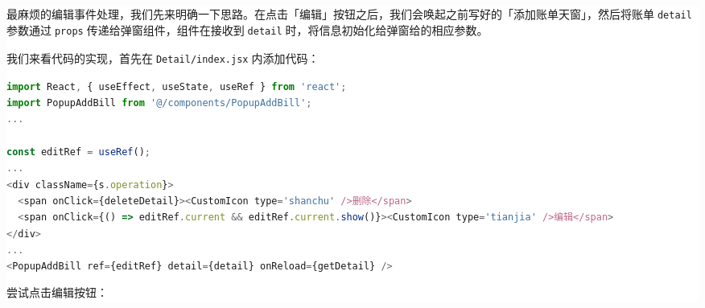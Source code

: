 最麻烦的编辑事件处理，我们先来明确一下思路。在点击「编辑」按钮之后，我们会唤起之前写好的「添加账单天窗」，然后将账单 `detail` 参数通过 `props` 传递给弹窗组件，组件在接收到 `detail` 时，将信息初始化给弹窗给的相应参数。

我们来看代码的实现，首先在 `Detail/index.jsx` 内添加代码：

```js
import React, { useEffect, useState, useRef } from 'react';
import PopupAddBill from '@/components/PopupAddBill';
...

const editRef = useRef();
...
<div className={s.operation}>
  <span onClick={deleteDetail}><CustomIcon type='shanchu' />删除</span>
  <span onClick={() => editRef.current && editRef.current.show()}><CustomIcon type='tianjia' />编辑</span>
</div>
...
<PopupAddBill ref={editRef} detail={detail} onReload={getDetail} />
```

尝试点击编辑按钮：
